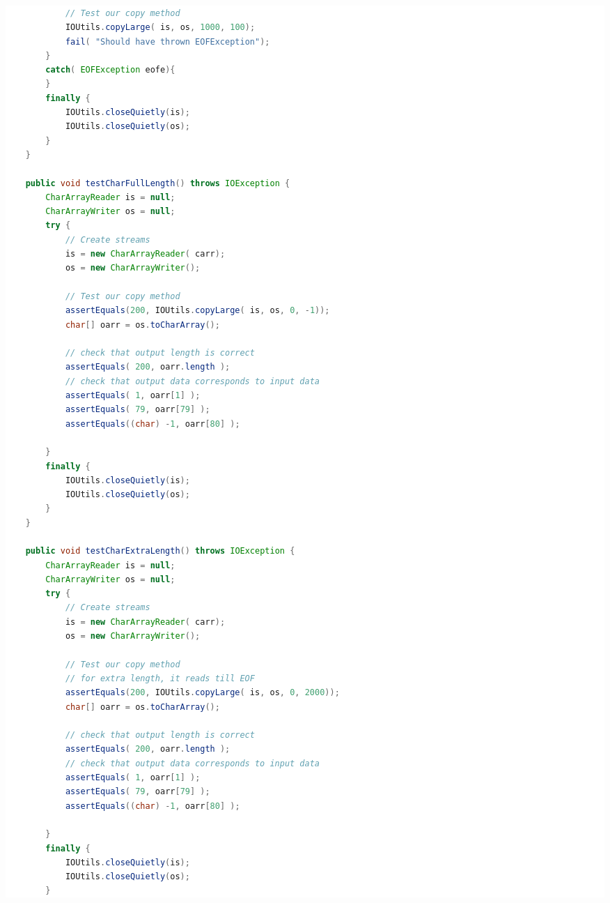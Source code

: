 ```java
            // Test our copy method 
            IOUtils.copyLarge( is, os, 1000, 100);
            fail( "Should have thrown EOFException");
        }
        catch( EOFException eofe){
        }
        finally {
            IOUtils.closeQuietly(is);
            IOUtils.closeQuietly(os);
        }
    }

    public void testCharFullLength() throws IOException {
        CharArrayReader is = null;
        CharArrayWriter os = null;
        try {
            // Create streams
            is = new CharArrayReader( carr);
            os = new CharArrayWriter();

            // Test our copy method 
            assertEquals(200, IOUtils.copyLarge( is, os, 0, -1));
            char[] oarr = os.toCharArray();
            
            // check that output length is correct
            assertEquals( 200, oarr.length );
            // check that output data corresponds to input data
            assertEquals( 1, oarr[1] );
            assertEquals( 79, oarr[79] );
            assertEquals((char) -1, oarr[80] );
            
        }
        finally {
            IOUtils.closeQuietly(is);
            IOUtils.closeQuietly(os);
        }
    }

    public void testCharExtraLength() throws IOException {
        CharArrayReader is = null;
        CharArrayWriter os = null;
        try {
            // Create streams
            is = new CharArrayReader( carr);
            os = new CharArrayWriter();

            // Test our copy method
            // for extra length, it reads till EOF
            assertEquals(200, IOUtils.copyLarge( is, os, 0, 2000));
            char[] oarr = os.toCharArray();
            
            // check that output length is correct
            assertEquals( 200, oarr.length );
            // check that output data corresponds to input data
            assertEquals( 1, oarr[1] );
            assertEquals( 79, oarr[79] );
            assertEquals((char) -1, oarr[80] );
            
        }
        finally {
            IOUtils.closeQuietly(is);
            IOUtils.closeQuietly(os);
        }
```